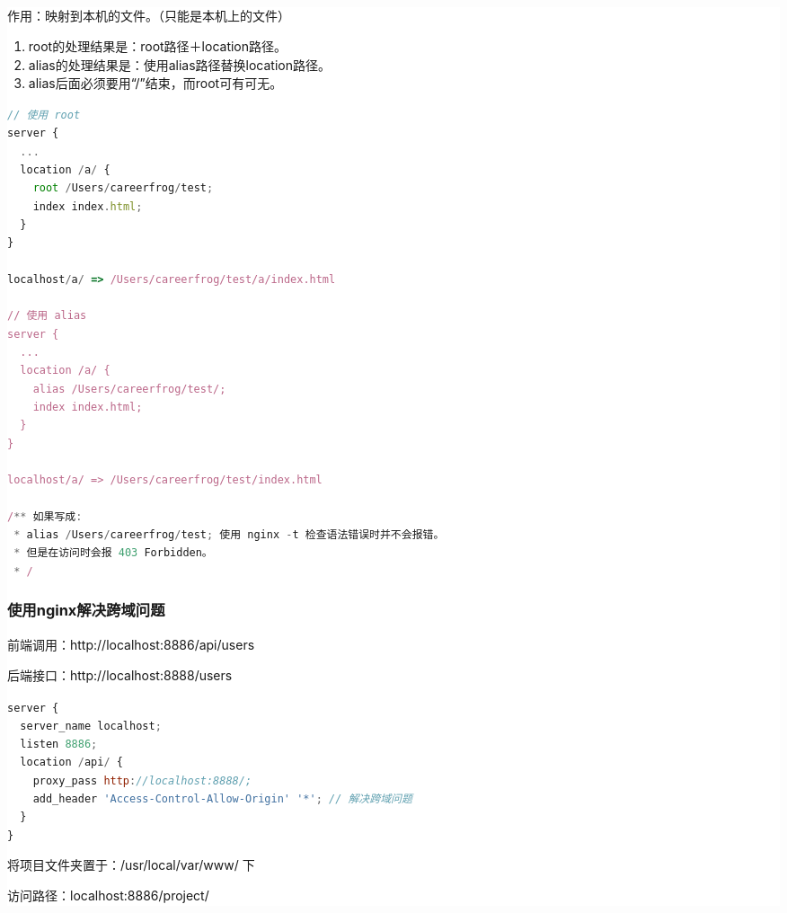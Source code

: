 作用：映射到本机的文件。（只能是本机上的文件）

1. root的处理结果是：root路径＋location路径。
2. alias的处理结果是：使用alias路径替换location路径。
3. alias后面必须要用“/”结束，而root可有可无。

```js
// 使用 root
server {
  ...
  location /a/ {
    root /Users/careerfrog/test;
    index index.html;
  }
}

localhost/a/ => /Users/careerfrog/test/a/index.html

// 使用 alias
server {
  ...
  location /a/ {
    alias /Users/careerfrog/test/;
    index index.html;
  }
}

localhost/a/ => /Users/careerfrog/test/index.html

/** 如果写成:
 * alias /Users/careerfrog/test; 使用 nginx -t 检查语法错误时并不会报错。
 * 但是在访问时会报 403 Forbidden。
 * /
```

### 使用nginx解决跨域问题

前端调用：http://localhost:8886/api/users

后端接口：http://localhost:8888/users

```js
server {
  server_name localhost;
  listen 8886;
  location /api/ {
    proxy_pass http://localhost:8888/;
    add_header 'Access-Control-Allow-Origin' '*'; // 解决跨域问题
  }
}
```
将项目文件夹置于：/usr/local/var/www/ 下

访问路径：localhost:8886/project/

